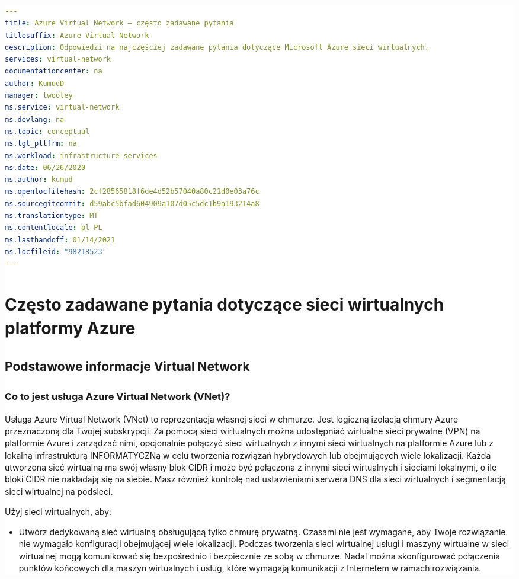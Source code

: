 ```yaml
---
title: Azure Virtual Network — często zadawane pytania
titlesuffix: Azure Virtual Network
description: Odpowiedzi na najczęściej zadawane pytania dotyczące Microsoft Azure sieci wirtualnych.
services: virtual-network
documentationcenter: na
author: KumudD
manager: twooley
ms.service: virtual-network
ms.devlang: na
ms.topic: conceptual
ms.tgt_pltfrm: na
ms.workload: infrastructure-services
ms.date: 06/26/2020
ms.author: kumud
ms.openlocfilehash: 2cf28565818f6de4d52b57040a80c21d0e03a76c
ms.sourcegitcommit: d59abc5bfad604909a107d05c5dc1b9a193214a8
ms.translationtype: MT
ms.contentlocale: pl-PL
ms.lasthandoff: 01/14/2021
ms.locfileid: "98218523"
---
```

# <a name="azure-virtual-network-frequently-asked-questions-faq"></a>Często zadawane pytania dotyczące sieci wirtualnych platformy Azure

## <a name="virtual-network-basics"></a>Podstawowe informacje Virtual Network

### <a name="what-is-an-azure-virtual-network-vnet"></a>Co to jest usługa Azure Virtual Network (VNet)?
Usługa Azure Virtual Network (VNet) to reprezentacja własnej sieci w chmurze. Jest logiczną izolacją chmury Azure przeznaczoną dla Twojej subskrypcji. Za pomocą sieci wirtualnych można udostępniać wirtualne sieci prywatne (VPN) na platformie Azure i zarządzać nimi, opcjonalnie połączyć sieci wirtualnych z innymi sieci wirtualnych na platformie Azure lub z lokalną infrastrukturą INFORMATYCZNą w celu tworzenia rozwiązań hybrydowych lub obejmujących wiele lokalizacji. Każda utworzona sieć wirtualna ma swój własny blok CIDR i może być połączona z innymi sieci wirtualnych i sieciami lokalnymi, o ile bloki CIDR nie nakładają się na siebie. Masz również kontrolę nad ustawieniami serwera DNS dla sieci wirtualnych i segmentacją sieci wirtualnej na podsieci.

Użyj sieci wirtualnych, aby:

* Utwórz dedykowaną sieć wirtualną obsługującą tylko chmurę prywatną. Czasami nie jest wymagane, aby Twoje rozwiązanie nie wymagało konfiguracji obejmującej wiele lokalizacji. Podczas tworzenia sieci wirtualnej usługi i maszyny wirtualne w sieci wirtualnej mogą komunikować się bezpośrednio i bezpiecznie ze sobą w chmurze. Nadal można skonfigurować połączenia punktów końcowych dla maszyn wirtualnych i usług, które wymagają komunikacji z Internetem w ramach rozwiązania.
